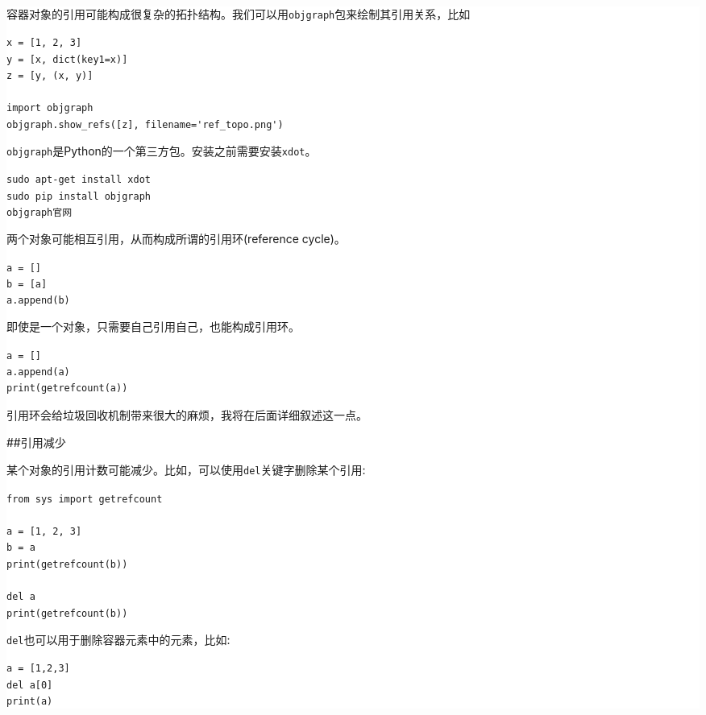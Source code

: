  

容器对象的引用可能构成很复杂的拓扑结构。我们可以用`objgraph`包来绘制其引用关系，比如
```pyhton
x = [1, 2, 3]
y = [x, dict(key1=x)]
z = [y, (x, y)]

import objgraph
objgraph.show_refs([z], filename='ref_topo.png')
```

 

 

`objgraph`是Python的一个第三方包。安装之前需要安装`xdot`。
```pyhton
sudo apt-get install xdot
sudo pip install objgraph
objgraph官网
```
 

两个对象可能相互引用，从而构成所谓的引用环(reference cycle)。
```pyhton
a = []
b = [a]
a.append(b)
```
即使是一个对象，只需要自己引用自己，也能构成引用环。
```pyhton
a = []
a.append(a)
print(getrefcount(a))
```
引用环会给垃圾回收机制带来很大的麻烦，我将在后面详细叙述这一点。

 

##引用减少

某个对象的引用计数可能减少。比如，可以使用`del`关键字删除某个引用:

```pyhton
from sys import getrefcount

a = [1, 2, 3]
b = a
print(getrefcount(b))

del a
print(getrefcount(b))
```
 

`del`也可以用于删除容器元素中的元素，比如:
```pyhton
a = [1,2,3]
del a[0]
print(a)
```
